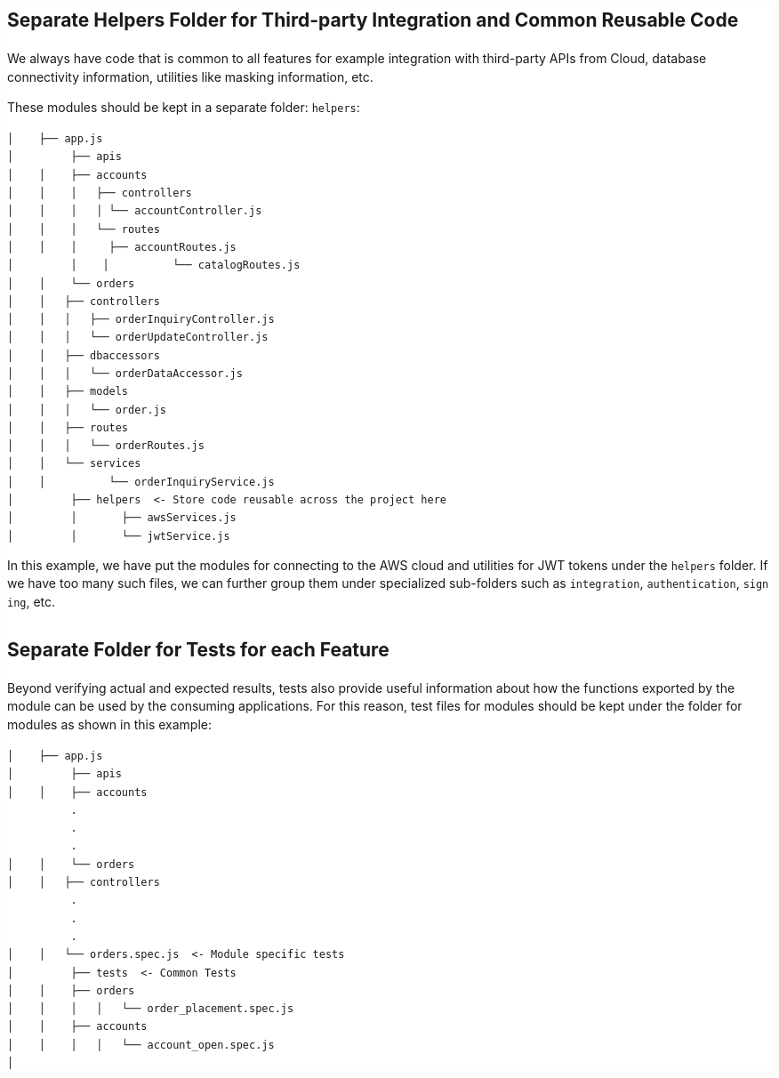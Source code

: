 ## Separate Helpers Folder for Third-party Integration and Common Reusable Code
We always have code that is common to all features for example integration with third-party APIs from Cloud, database connectivity information, utilities like masking information, etc. 

These modules should be kept in a separate folder: `helpers`:

```shell
│    ├── app.js
│         ├── apis
│    │    ├── accounts
│    │    │   ├── controllers
│    │    │   │ └── accountController.js 
│    │    │   └── routes
│    │    │     ├── accountRoutes.js
│         │    │          └── catalogRoutes.js 
│    │    └── orders
│    │   ├── controllers
│    │   │   ├── orderInquiryController.js
│    │   │   └── orderUpdateController.js
│    │   ├── dbaccessors
│    │   │   └── orderDataAccessor.js
│    │   ├── models
│    │   │   └── order.js
│    │   ├── routes
│    │   │   └── orderRoutes.js
│    │   └── services
│    │          └── orderInquiryService.js
│         ├── helpers  <- Store code reusable across the project here
│         │       ├── awsServices.js
│         │       └── jwtService.js 

```
In this example, we have put the modules for connecting to the AWS cloud and utilities for JWT tokens under the `helpers` folder. If we have too many such files, we can further group them under specialized sub-folders such as `integration`, `authentication`, `signing`, etc.

## Separate Folder for Tests for each Feature
Beyond verifying actual and expected results, tests also provide useful information about how the functions exported by the module can be used by the consuming applications.
For this reason, test files for modules should be kept under the folder for modules as shown in this example:

```shell
│    ├── app.js
│         ├── apis
│    │    ├── accounts
          .
          .
          .
│    │    └── orders
│    │   ├── controllers
          .
          .
          .
│    │   └── orders.spec.js  <- Module specific tests
│         ├── tests  <- Common Tests
│    │    ├── orders
│    │    │   │   └── order_placement.spec.js
│    │    ├── accounts
│    │    │   │   └── account_open.spec.js
│
```